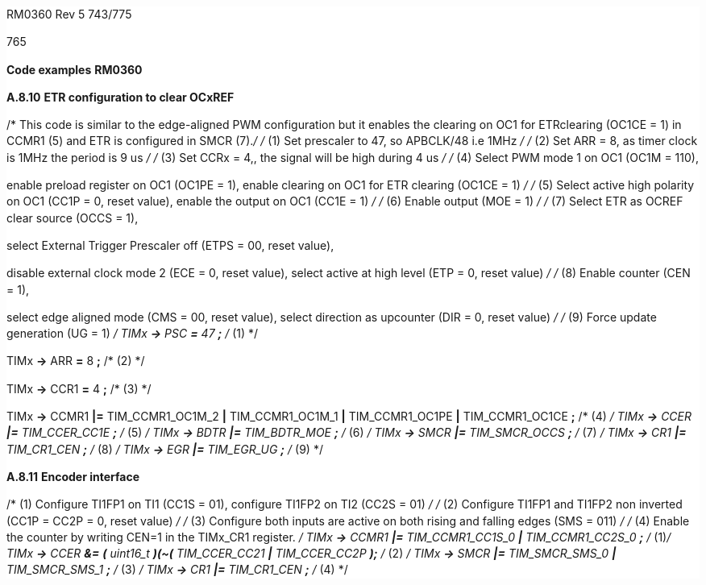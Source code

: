 
RM0360 Rev 5 743/775



765


**Code examples** **RM0360**


**A.8.10** **ETR configuration to clear OCxREF**


/* This code is similar to the edge-aligned PWM configuration but it enables
the clearing on OC1 for ETRclearing (OC1CE = 1) in CCMR1 (5) and ETR is
configured in SMCR (7).*/
/* (1) Set prescaler to 47, so APBCLK/48 i.e 1MHz */
/* (2) Set ARR = 8, as timer clock is 1MHz the period is 9 us */
/* (3) Set CCRx = 4,, the signal will be high during 4 us */
/* (4) Select PWM mode 1 on OC1 (OC1M = 110),

enable preload register on OC1 (OC1PE = 1),
enable clearing on OC1 for ETR clearing (OC1CE = 1) */
/* (5) Select active high polarity on OC1 (CC1P = 0, reset value),
enable the output on OC1 (CC1E = 1) */
/* (6) Enable output (MOE = 1) */
/* (7) Select ETR as OCREF clear source (OCCS = 1),

select External Trigger Prescaler off (ETPS = 00, reset value),

disable external clock mode 2 (ECE = 0, reset value),
select active at high level (ETP = 0, reset value) */
/* (8) Enable counter (CEN = 1),

select edge aligned mode (CMS = 00, reset value),
select direction as upcounter (DIR = 0, reset value) */
/* (9) Force update generation (UG = 1) */
TIMx **->** PSC **=** 47 **;** /* (1) */

TIMx **->** ARR **=** 8 **;** /* (2) */

TIMx **->** CCR1 **=** 4 **;** /* (3) */

TIMx **->** CCMR1 **|=** TIM_CCMR1_OC1M_2 **|** TIM_CCMR1_OC1M_1 **|** TIM_CCMR1_OC1PE
**|** TIM_CCMR1_OC1CE **;** /* (4) */
TIMx **->** CCER **|=** TIM_CCER_CC1E **;** /* (5) */
TIMx **->** BDTR **|=** TIM_BDTR_MOE **;** /* (6) */
TIMx **->** SMCR **|=** TIM_SMCR_OCCS **;** /* (7) */
TIMx **->** CR1 **|=** TIM_CR1_CEN **;** /* (8) */
TIMx **->** EGR **|=** TIM_EGR_UG **;** /* (9) */


**A.8.11** **Encoder interface**


/* (1) Configure TI1FP1 on TI1 (CC1S = 01),
configure TI1FP2 on TI2 (CC2S = 01) */
/* (2) Configure TI1FP1 and TI1FP2 non inverted (CC1P = CC2P = 0, reset
value) */
/* (3) Configure both inputs are active on both rising and falling edges
(SMS = 011) */
/* (4) Enable the counter by writing CEN=1 in the TIMx_CR1 register. */
TIMx **->** CCMR1 **|=** TIM_CCMR1_CC1S_0 **|** TIM_CCMR1_CC2S_0 **;** /* (1)*/
TIMx **->** CCER **&=** **(** uint16_t **)(~(** TIM_CCER_CC21 **|** TIM_CCER_CC2P **);** /* (2) */
TIMx **->** SMCR **|=** TIM_SMCR_SMS_0 **|** TIM_SMCR_SMS_1 **;** /* (3) */
TIMx **->** CR1 **|=** TIM_CR1_CEN **;** /* (4) */
